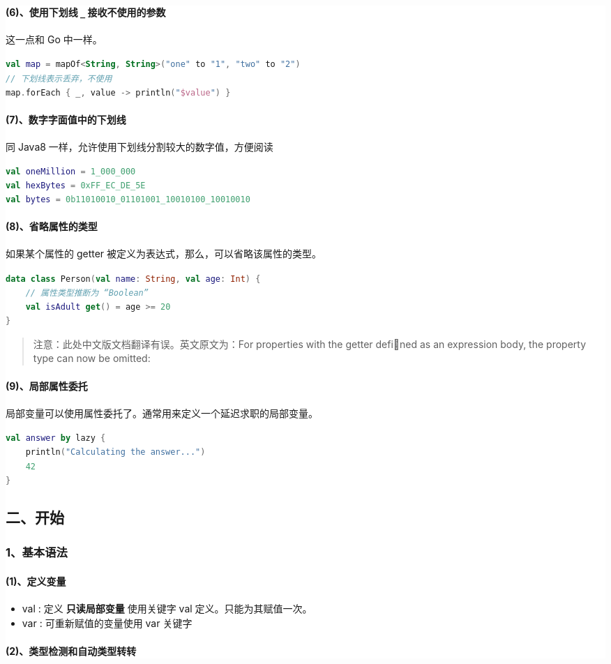 #### (6)、使用下划线 `_` 接收不使用的参数

这一点和 Go 中一样。

```kotlin
val map = mapOf<String, String>("one" to "1", "two" to "2")
// 下划线表示丢弃，不使用
map.forEach { _, value -> println("$value") }
```

#### (7)、数字字面值中的下划线

同 Java8 一样，允许使用下划线分割较大的数字值，方便阅读

```kotlin
val oneMillion = 1_000_000
val hexBytes = 0xFF_EC_DE_5E
val bytes = 0b11010010_01101001_10010100_10010010
```

#### (8)、省略属性的类型

如果某个属性的 getter 被定义为表达式，那么，可以省略该属性的类型。

```kotlin
data class Person(val name: String, val age: Int) {
    // 属性类型推断为 “Boolean”
    val isAdult get() = age >= 20
}
```

> 注意：此处中文版文档翻译有误。英文原文为：For properties with the getter defi􏰂ned as an expression body, the property type can now be omitted:


#### (9)、局部属性委托

局部变量可以使用属性委托了。通常用来定义一个延迟求职的局部变量。

```kotlin
val answer by lazy { 
	println("Calculating the answer...") 
	42
}
```


## 二、开始

### 1、基本语法

#### (1)、定义变量

* val : 定义 **只读局部变量** 使用关键字 val 定义。只能为其赋值一次。
* var : 可重新赋值的变量使用 var 关键字

#### (2)、类型检测和自动类型转转

